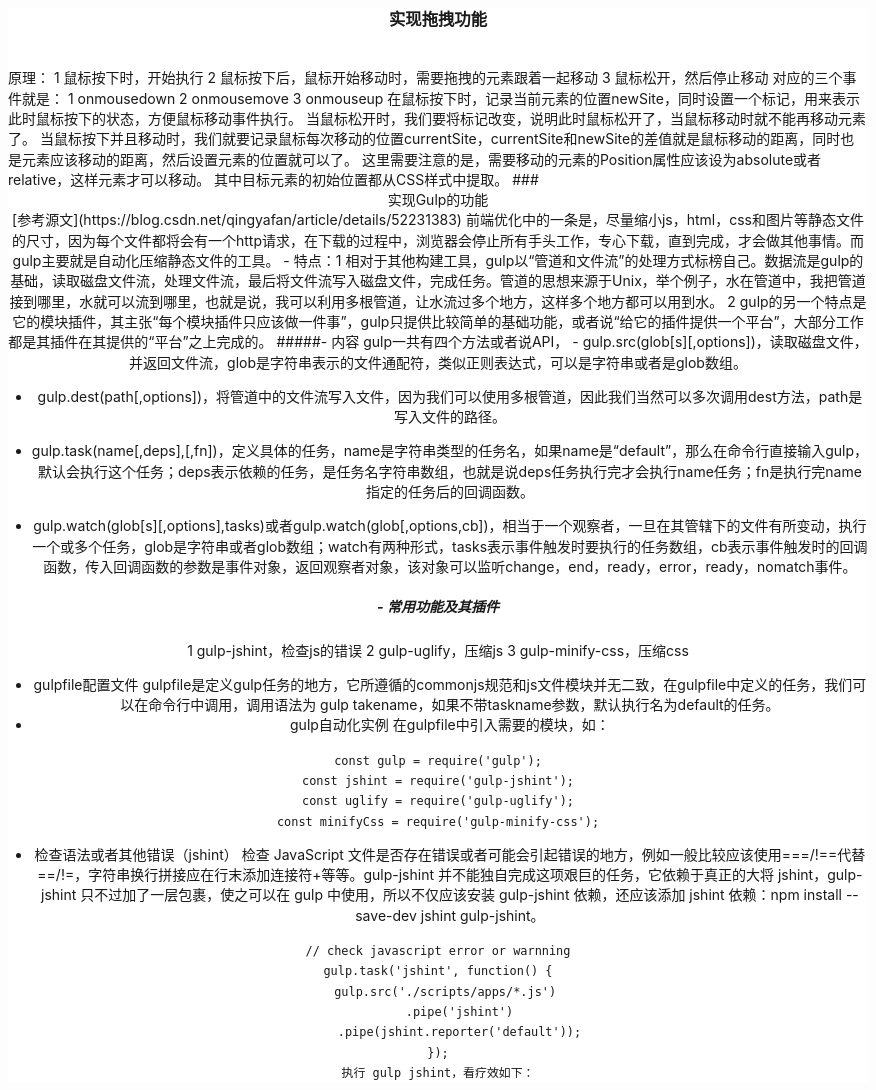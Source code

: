 ### <center> 实现拖拽功能
<br>
原理：
1 鼠标按下时，开始执行
2 鼠标按下后，鼠标开始移动时，需要拖拽的元素跟着一起移动
3 鼠标松开，然后停止移动
对应的三个事件就是：
1 onmousedown
2 onmousemove
3 onmouseup
在鼠标按下时，记录当前元素的位置newSite，同时设置一个标记，用来表示此时鼠标按下的状态，方便鼠标移动事件执行。
当鼠标松开时，我们要将标记改变，说明此时鼠标松开了，当鼠标移动时就不能再移动元素了。
当鼠标按下并且移动时，我们就要记录鼠标每次移动的位置currentSite，currentSite和newSite的差值就是鼠标移动的距离，同时也是元素应该移动的距离，然后设置元素的位置就可以了。
这里需要注意的是，需要移动的元素的Position属性应该设为absolute或者relative，这样元素才可以移动。
其中目标元素的初始位置都从CSS样式中提取。
### <center> 实现Gulp的功能
<br>
<center>[参考源文](https://blog.csdn.net/qingyafan/article/details/52231383)
前端优化中的一条是，尽量缩小js，html，css和图片等静态文件的尺寸，因为每个文件都将会有一个http请求，在下载的过程中，浏览器会停止所有手头工作，专心下载，直到完成，才会做其他事情。而gulp主要就是自动化压缩静态文件的工具。
- 特点：1 相对于其他构建工具，gulp以“管道和文件流”的处理方式标榜自己。数据流是gulp的基础，读取磁盘文件流，处理文件流，最后将文件流写入磁盘文件，完成任务。管道的思想来源于Unix，举个例子，水在管道中，我把管道接到哪里，水就可以流到哪里，也就是说，我可以利用多根管道，让水流过多个地方，这样多个地方都可以用到水。
2 gulp的另一个特点是它的模块插件，其主张“每个模块插件只应该做一件事”，gulp只提供比较简单的基础功能，或者说“给它的插件提供一个平台”，大部分工作都是其插件在其提供的“平台”之上完成的。
#####- 内容
gulp一共有四个方法或者说API，
- gulp.src(glob[s][,options])，读取磁盘文件，并返回文件流，glob是字符串表示的文件通配符，类似正则表达式，可以是字符串或者是glob数组。

- gulp.dest(path[,options])，将管道中的文件流写入文件，因为我们可以使用多根管道，因此我们当然可以多次调用dest方法，path是写入文件的路径。

- gulp.task(name[,deps],[,fn])，定义具体的任务，name是字符串类型的任务名，如果name是“default”，那么在命令行直接输入gulp，默认会执行这个任务；deps表示依赖的任务，是任务名字符串数组，也就是说deps任务执行完才会执行name任务；fn是执行完name指定的任务后的回调函数。

- gulp.watch(glob[s][,options],tasks)或者gulp.watch(glob[,options,cb])，相当于一个观察者，一旦在其管辖下的文件有所变动，执行一个或多个任务，glob是字符串或者glob数组；watch有两种形式，tasks表示事件触发时要执行的任务数组，cb表示事件触发时的回调函数，传入回调函数的参数是事件对象，返回观察者对象，该对象可以监听change，end，ready，error，ready，nomatch事件。

##### - 常用功能及其插件
1 gulp-jshint，检查js的错误
2 gulp-uglify，压缩js
3 gulp-minify-css，压缩css
- gulpfile配置文件
gulpfile是定义gulp任务的地方，它所遵循的commonjs规范和js文件模块并无二致，在gulpfile中定义的任务，我们可以在命令行中调用，调用语法为 gulp takename，如果不带taskname参数，默认执行名为default的任务。
- gulp自动化实例
在gulpfile中引入需要的模块，如：
```
const gulp = require('gulp');
const jshint = require('gulp-jshint');
const uglify = require('gulp-uglify');
const minifyCss = require('gulp-minify-css');
```
- 检查语法或者其他错误（jshint）
检查 JavaScript 文件是否存在错误或者可能会引起错误的地方，例如一般比较应该使用===/!==代替==/!=，字符串换行拼接应在行末添加连接符+等等。gulp-jshint 并不能独自完成这项艰巨的任务，它依赖于真正的大将 jshint，gulp-jshint 只不过加了一层包裹，使之可以在 gulp 中使用，所以不仅应该安装 gulp-jshint 依赖，还应该添加 jshint 依赖：npm install --save-dev jshint gulp-jshint。
```
// check javascript error or warnning
gulp.task('jshint', function() {
  gulp.src('./scripts/apps/*.js')
      .pipe('jshint')
      .pipe(jshint.reporter('default'));
});
执行 gulp jshint，看疗效如下：
```